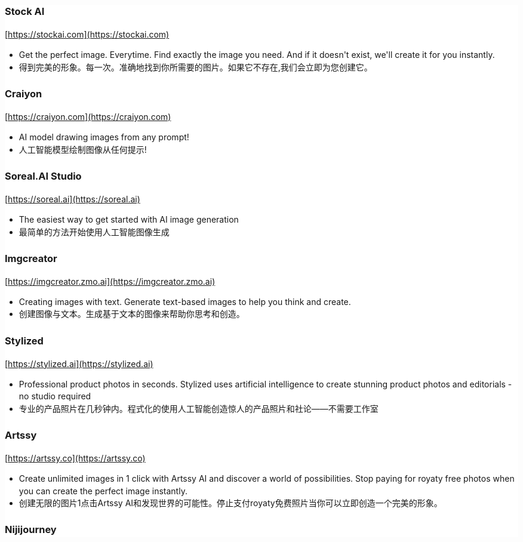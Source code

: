 	

### Stock AI											

[https://stockai.com](https://stockai.com)	

-    Get the perfect image. Everytime. Find exactly the image you need. And if it doesn't exist, we'll create it for you instantly.	
-    得到完美的形象。每一次。准确地找到你所需要的图片。如果它不存在,我们会立即为您创建它。

	

### Craiyon											

[https://craiyon.com](https://craiyon.com)	

-    AI model drawing images from any prompt!	
-    人工智能模型绘制图像从任何提示!

	

### Soreal.AI Studio											

[https://soreal.ai](https://soreal.ai)	

-    The easiest way to get started with AI image generation	
-    最简单的方法开始使用人工智能图像生成

	

### Imgcreator											

[https://imgcreator.zmo.ai](https://imgcreator.zmo.ai)	

-    Creating images with text. Generate text-based images to help you think and create.	
-    创建图像与文本。生成基于文本的图像来帮助你思考和创造。

	

### Stylized											

[https://stylized.ai](https://stylized.ai)	

-    Professional product photos in seconds. Stylized uses artificial intelligence to create stunning product photos and editorials - no studio required	
-    专业的产品照片在几秒钟内。程式化的使用人工智能创造惊人的产品照片和社论——不需要工作室

	

### Artssy											

[https://artssy.co](https://artssy.co)	

-    Create unlimited images in 1 click with Artssy AI and discover a world of possibilities. Stop paying for royaty free photos when you can create the perfect image instantly.	
-    创建无限的图片1点击Artssy AI和发现世界的可能性。停止支付royaty免费照片当你可以立即创造一个完美的形象。

	

### Nijijourney											
